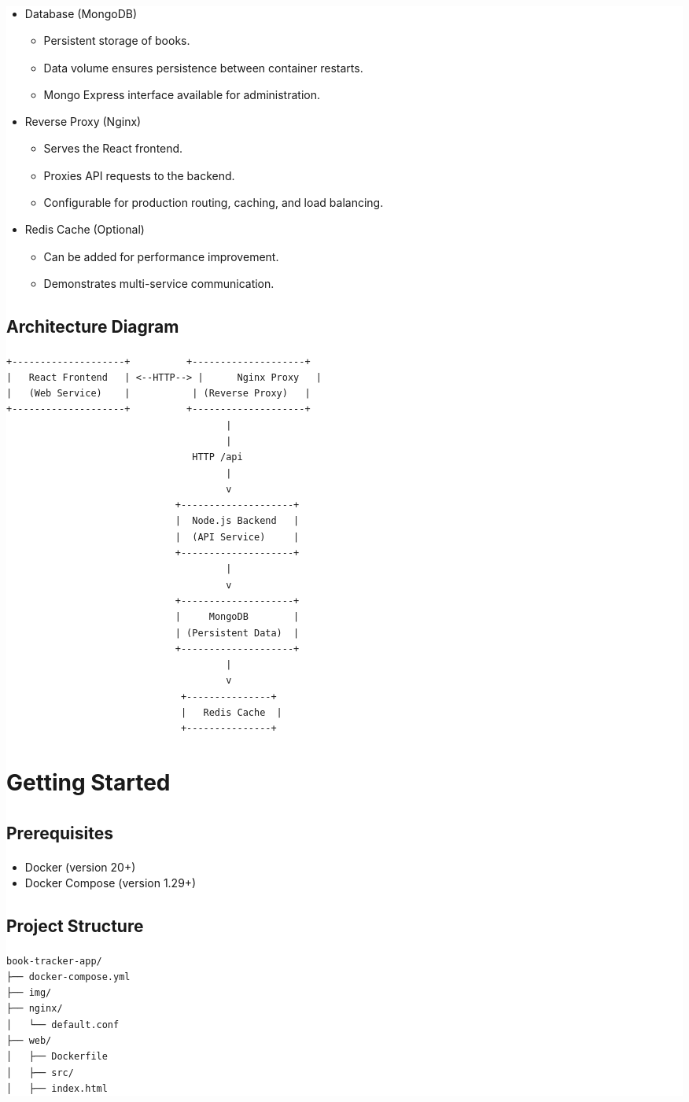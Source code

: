 - Database (MongoDB)

    - Persistent storage of books.

    - Data volume ensures persistence between container restarts.

    - Mongo Express interface available for administration.

- Reverse Proxy (Nginx)

    - Serves the React frontend.

    - Proxies API requests to the backend.

    - Configurable for production routing, caching, and load balancing.

- Redis Cache (Optional)

    - Can be added for performance improvement.

    - Demonstrates multi-service communication.

## Architecture Diagram
```pgsql
+--------------------+          +--------------------+
|   React Frontend   | <--HTTP--> |      Nginx Proxy   |
|   (Web Service)    |           | (Reverse Proxy)   |
+--------------------+          +--------------------+
                                       |
                                       |
                                 HTTP /api
                                       |
                                       v
                              +--------------------+
                              |  Node.js Backend   |
                              |  (API Service)     |
                              +--------------------+
                                       |
                                       v
                              +--------------------+
                              |     MongoDB        |
                              | (Persistent Data)  |
                              +--------------------+
                                       |
                                       v
                               +---------------+
                               |   Redis Cache  |
                               +---------------+
```
# Getting Started
## Prerequisites

- Docker (version 20+)
- Docker Compose (version 1.29+)
## Project Structure
```pgsql
book-tracker-app/
├── docker-compose.yml
├── img/
├── nginx/
│   └── default.conf
├── web/
│   ├── Dockerfile
│   ├── src/
│   ├── index.html
```